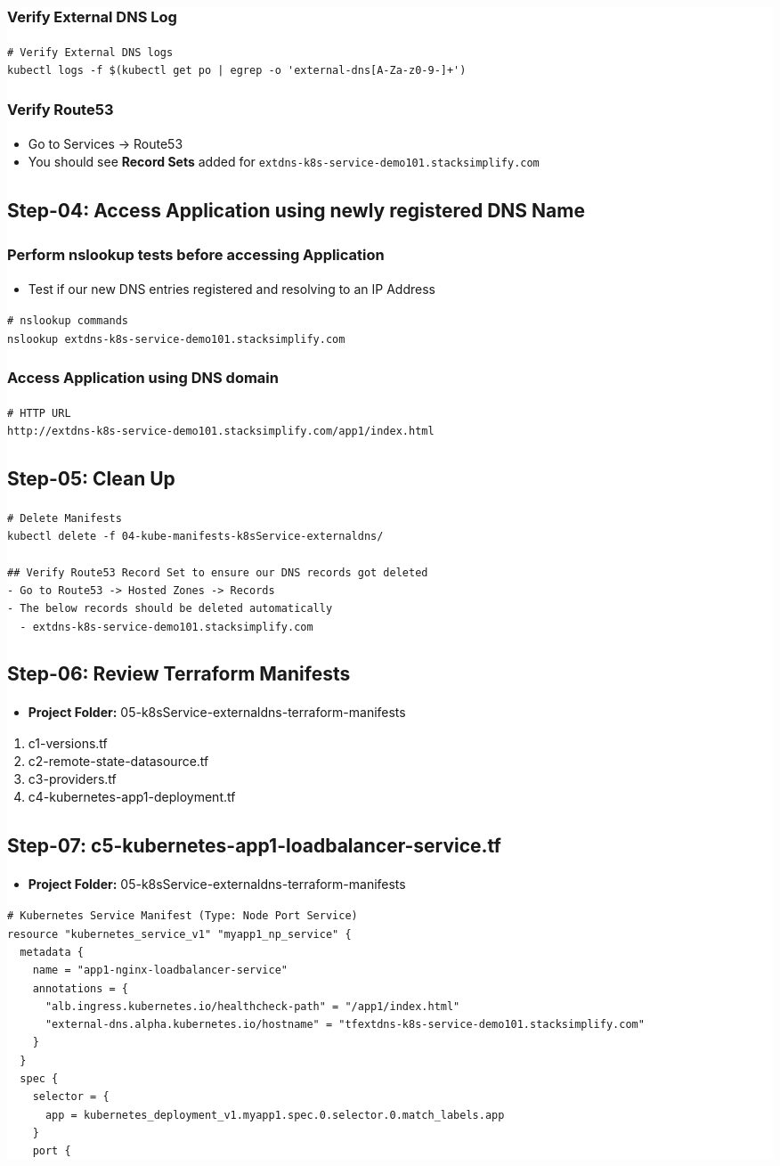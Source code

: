 ### Verify External DNS Log
```t
# Verify External DNS logs
kubectl logs -f $(kubectl get po | egrep -o 'external-dns[A-Za-z0-9-]+')
```
### Verify Route53
- Go to Services -> Route53
- You should see **Record Sets** added for `extdns-k8s-service-demo101.stacksimplify.com`


## Step-04: Access Application using newly registered DNS Name
### Perform nslookup tests before accessing Application
- Test if our new DNS entries registered and resolving to an IP Address
```t
# nslookup commands
nslookup extdns-k8s-service-demo101.stacksimplify.com
```
### Access Application using DNS domain
```t
# HTTP URL
http://extdns-k8s-service-demo101.stacksimplify.com/app1/index.html
```

## Step-05: Clean Up
```t
# Delete Manifests
kubectl delete -f 04-kube-manifests-k8sService-externaldns/

## Verify Route53 Record Set to ensure our DNS records got deleted
- Go to Route53 -> Hosted Zones -> Records 
- The below records should be deleted automatically
  - extdns-k8s-service-demo101.stacksimplify.com
```


## Step-06: Review Terraform Manifests 
- **Project Folder:** 05-k8sService-externaldns-terraform-manifests
1. c1-versions.tf
2. c2-remote-state-datasource.tf
3. c3-providers.tf
4. c4-kubernetes-app1-deployment.tf

## Step-07: c5-kubernetes-app1-loadbalancer-service.tf
- **Project Folder:** 05-k8sService-externaldns-terraform-manifests
```t
# Kubernetes Service Manifest (Type: Node Port Service)
resource "kubernetes_service_v1" "myapp1_np_service" {
  metadata {
    name = "app1-nginx-loadbalancer-service"
    annotations = {
      "alb.ingress.kubernetes.io/healthcheck-path" = "/app1/index.html"
      "external-dns.alpha.kubernetes.io/hostname" = "tfextdns-k8s-service-demo101.stacksimplify.com"
    }
  }
  spec {
    selector = {
      app = kubernetes_deployment_v1.myapp1.spec.0.selector.0.match_labels.app
    }
    port {
```